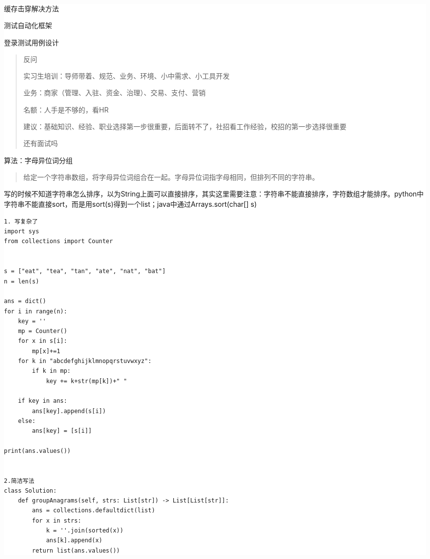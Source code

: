 缓存击穿解决方法

测试自动化框架

登录测试用例设计

> 反问
>
> 实习生培训：导师带着、规范、业务、环境、小中需求、小工具开发
>
> 业务：商家（管理、入驻、资金、治理）、交易、支付、营销
>
> 名额：人手是不够的，看HR
>
> 建议：基础知识、经验、职业选择第一步很重要，后面转不了，社招看工作经验，校招的第一步选择很重要
>
> 还有面试吗

算法：字母异位词分组

> 给定一个字符串数组，将字母异位词组合在一起。字母异位词指字母相同，但排列不同的字符串。

写的时候不知道字符串怎么排序，以为String上面可以直接排序，其实这里需要注意：字符串不能直接排序，字符数组才能排序。python中字符串不能直接sort，而是用sort(s)得到一个list；java中通过Arrays.sort(char[] s)

```
1. 写复杂了
import sys 
from collections import Counter


s = ["eat", "tea", "tan", "ate", "nat", "bat"]
n = len(s)

ans = dict()
for i in range(n):
    key = ''
    mp = Counter()
    for x in s[i]:
        mp[x]+=1
    for k in "abcdefghijklmnopqrstuvwxyz":
        if k in mp:
            key += k+str(mp[k])+" "
    
    if key in ans:
        ans[key].append(s[i])
    else:
        ans[key] = [s[i]]

print(ans.values())


2.简洁写法
class Solution:
    def groupAnagrams(self, strs: List[str]) -> List[List[str]]:
        ans = collections.defaultdict(list)
        for x in strs:
            k = ''.join(sorted(x))
            ans[k].append(x)
        return list(ans.values())
```
